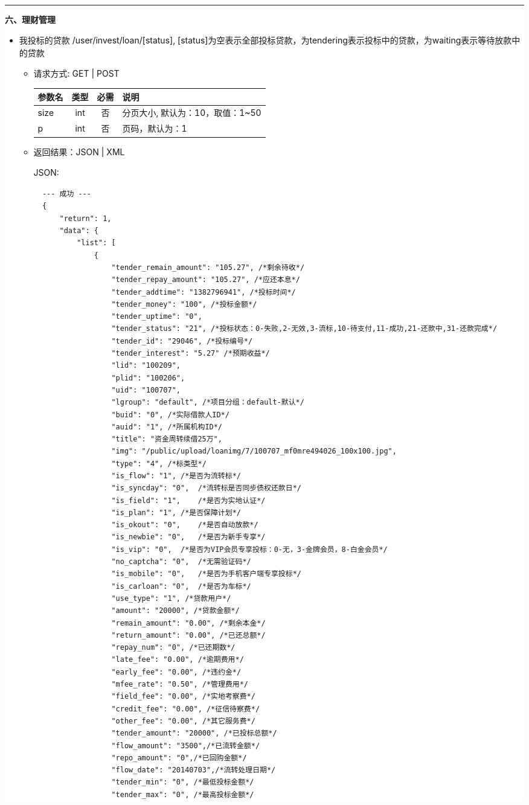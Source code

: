
---
**六、理财管理**

* 我投标的贷款 /user/invest/loan/[status], [status]为空表示全部投标贷款，为tendering表示投标中的贷款，为waiting表示等待放款中的贷款
    * 请求方式: GET | POST
        
        参数名  |   类型    |   必需    |   说明
        :---    |   :---:   |   :---:   |   :---
        size    |   int     |   否      |   分页大小, 默认为：10，取值：1~50
        p       |   int     |   否      |   页码，默认为：1 
    
    * 返回结果：JSON | XML
    
        JSON:
        
            --- 成功 ---
            {
                "return": 1,
                "data": {
                    "list": [
                        {
                            "tender_remain_amount": "105.27", /*剩余待收*/
                            "tender_repay_amount": "105.27", /*应还本息*/
                            "tender_addtime": "1382796941", /*投标时间*/
                            "tender_money": "100", /*投标金额*/
                            "tender_uptime": "0",
                            "tender_status": "21", /*投标状态：0-失败,2-无效,3-流标,10-待支付,11-成功,21-还款中,31-还款完成*/
                            "tender_id": "29046", /*投标编号*/
                            "tender_interest": "5.27" /*预期收益*/
                            "lid": "100209",
                            "plid": "100206",
                            "uid": "100707",
                            "lgroup": "default", /*项目分组：default-默认*/
                            "buid": "0", /*实际借款人ID*/
                            "auid": "1", /*所属机构ID*/
                            "title": "资金周转续借25万",
                            "img": "/public/upload/loanimg/7/100707_mf0mre494026_100x100.jpg",
                            "type": "4", /*标类型*/
                            "is_flow": "1", /*是否为流转标*/
                            "is_syncday": "0",  /*流转标是否同步债权还款日*/
                            "is_field": "1",    /*是否为实地认证*/
                            "is_plan": "1", /*是否保障计划*/
                            "is_okout": "0",    /*是否自动放款*/
                            "is_newbie": "0",   /*是否为新手专享*/
                            "is_vip": "0",  /*是否为VIP会员专享投标：0-无，3-金牌会员，8-白金会员*/
                            "no_captcha": "0",  /*无需验证码*/
                            "is_mobile": "0",   /*是否为手机客户端专享投标*/
                            "is_carloan": "0",  /*是否为车标*/
                            "use_type": "1", /*贷款用户*/
                            "amount": "20000", /*贷款金额*/
                            "remain_amount": "0.00", /*剩余本金*/
                            "return_amount": "0.00", /*已还总额*/
                            "repay_num": "0", /*已还期数*/
                            "late_fee": "0.00", /*逾期费用*/
                            "early_fee": "0.00", /*违约金*/
                            "mfee_rate": "0.50", /*管理费用*/
                            "field_fee": "0.00", /*实地考察费*/
                            "credit_fee": "0.00", /*征信待察费*/
                            "other_fee": "0.00", /*其它服务费*/
                            "tender_amount": "20000", /*已投标总额*/
                            "flow_amount": "3500",/*已流转金额*/
                            "repo_amount": "0",/*已回购金额*/
                            "flow_date": "20140703",/*流转处理日期*/
                            "tender_min": "0", /*最低投标金额*/
                            "tender_max": "0", /*最高投标金额*/